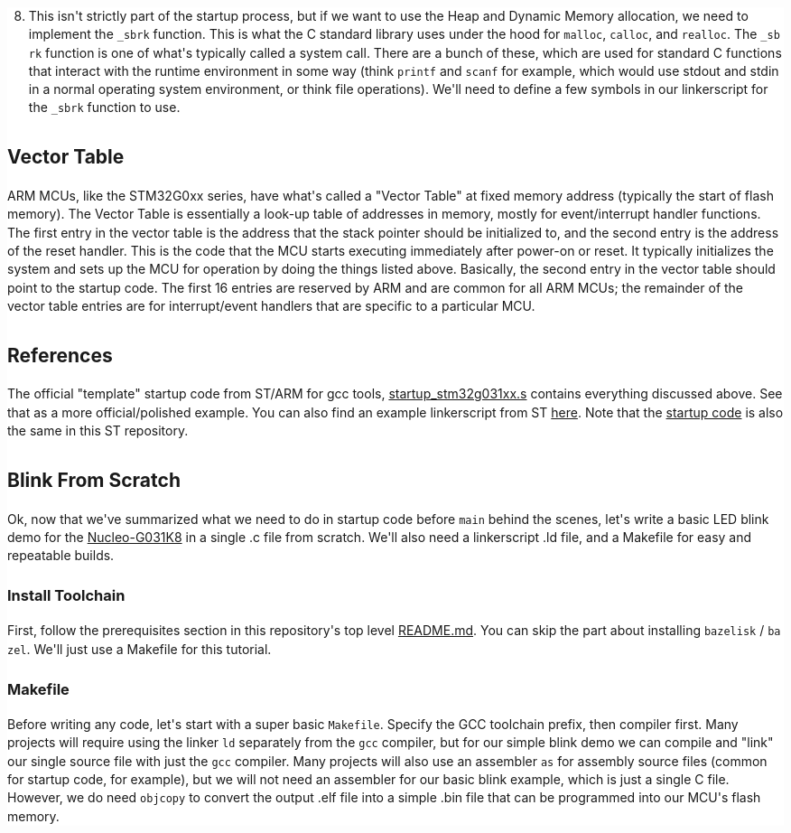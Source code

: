 8. This isn't strictly part of the startup process, but if we want to use the Heap and Dynamic Memory allocation, we need to implement the `_sbrk` function. This is what the C standard library uses under the hood for `malloc`, `calloc`, and `realloc`. The `_sbrk` function is one of what's typically called a system call. There are a bunch of these, which are used for standard C functions that interact with the runtime environment in some way (think `printf` and `scanf` for example, which would use stdout and stdin in a normal operating system environment, or think file operations). We'll need to define a few symbols in our linkerscript for the `_sbrk` function to use.

## Vector Table

ARM MCUs, like the STM32G0xx series, have what's called a "Vector Table" at fixed memory address (typically the start of flash memory). The Vector Table is essentially a look-up table of addresses in memory, mostly for event/interrupt handler functions. The first entry in the vector table is the address that the stack pointer should be initialized to, and the second entry is the address of the reset handler. This is the code that the MCU starts executing immediately after power-on or reset. It typically initializes the system and sets up the MCU for operation by doing the things listed above. Basically, the second entry in the vector table should point to the startup code. The first 16 entries are reserved by ARM and are common for all ARM MCUs; the remainder of the vector table entries are for interrupt/event handlers that are specific to a particular MCU.

## References

The official "template" startup code from ST/ARM for gcc tools, [startup_stm32g031xx.s](https://github.com/STMicroelectronics/cmsis-device-g0/blob/master/Source/Templates/gcc/startup_stm32g031xx.s) contains everything discussed above. See that as a more official/polished example. You can also find an example linkerscript from ST [here](https://github.com/STMicroelectronics/STM32CubeG0/blob/master/Projects/NUCLEO-G031K8/Templates/STM32CubeIDE/STM32G031K8TX_FLASH.ld). Note that the [startup code](https://github.com/STMicroelectronics/STM32CubeG0/blob/master/Projects/NUCLEO-G031K8/Templates/STM32CubeIDE/Application/Startup/startup_stm32g031k8tx.s) is also the same in this ST repository.

## Blink From Scratch

Ok, now that we've summarized what we need to do in startup code before `main` behind the scenes, let's write a basic LED blink demo for the [Nucleo-G031K8](https://www.digikey.com/en/products/detail/stmicroelectronics/NUCLEO-G031K8/10321671) in a single .c file from scratch. We'll also need a linkerscript .ld file, and a Makefile for easy and repeatable builds.

### Install Toolchain

First, follow the prerequisites section in this repository's top level [README.md](../../README.md). You can skip the part about installing `bazelisk` / `bazel`. We'll just use a Makefile for this tutorial.

### Makefile

Before writing any code, let's start with a super basic `Makefile`. Specify the GCC toolchain prefix, then compiler first. Many projects will require using the linker `ld` separately from the `gcc` compiler, but for our simple blink demo we can compile and "link" our single source file with just the `gcc` compiler. Many projects will also use an assembler `as` for assembly source files (common for startup code, for example), but we will not need an assembler for our basic blink example, which is just a single C file. However, we do need `objcopy` to convert the output .elf file into a simple .bin file that can be programmed into our MCU's flash memory.
